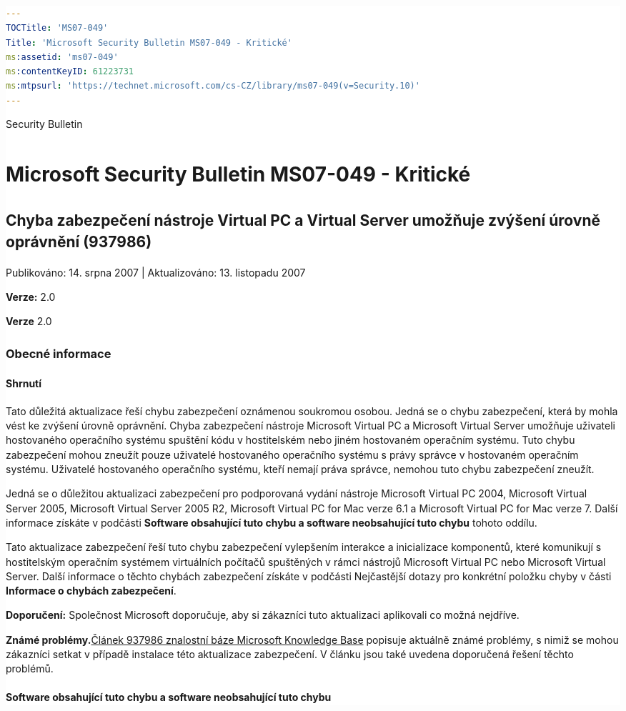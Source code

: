 ```yaml
---
TOCTitle: 'MS07-049'
Title: 'Microsoft Security Bulletin MS07-049 - Kritické'
ms:assetid: 'ms07-049'
ms:contentKeyID: 61223731
ms:mtpsurl: 'https://technet.microsoft.com/cs-CZ/library/ms07-049(v=Security.10)'
---
```


Security Bulletin

Microsoft Security Bulletin MS07-049 - Kritické
===============================================

Chyba zabezpečení nástroje Virtual PC a Virtual Server umožňuje zvýšení úrovně oprávnění (937986)
-------------------------------------------------------------------------------------------------

Publikováno: 14. srpna 2007 | Aktualizováno: 13. listopadu 2007

**Verze:** 2.0

**Verze** 2.0

### Obecné informace

#### Shrnutí

Tato důležitá aktualizace řeší chybu zabezpečení oznámenou soukromou osobou. Jedná se o chybu zabezpečení, která by mohla vést ke zvýšení úrovně oprávnění. Chyba zabezpečení nástroje Microsoft Virtual PC a Microsoft Virtual Server umožňuje uživateli hostovaného operačního systému spuštění kódu v hostitelském nebo jiném hostovaném operačním systému. Tuto chybu zabezpečení mohou zneužít pouze uživatelé hostovaného operačního systému s právy správce v hostovaném operačním systému. Uživatelé hostovaného operačního systému, kteří nemají práva správce, nemohou tuto chybu zabezpečení zneužít.

Jedná se o důležitou aktualizaci zabezpečení pro podporovaná vydání nástroje Microsoft Virtual PC 2004, Microsoft Virtual Server 2005, Microsoft Virtual Server 2005 R2, Microsoft Virtual PC for Mac verze 6.1 a Microsoft Virtual PC for Mac verze 7. Další informace získáte v podčásti **Software obsahující tuto chybu a software neobsahující tuto chybu** tohoto oddílu.

Tato aktualizace zabezpečení řeší tuto chybu zabezpečení vylepšením interakce a inicializace komponentů, které komunikují s hostitelským operačním systémem virtuálních počítačů spuštěných v rámci nástrojů Microsoft Virtual PC nebo Microsoft Virtual Server. Další informace o těchto chybách zabezpečení získáte v podčásti Nejčastější dotazy pro konkrétní položku chyby v části **Informace o chybách zabezpečení**.

**Doporučení:** Společnost Microsoft doporučuje, aby si zákazníci tuto aktualizaci aplikovali co možná nejdříve.

**Známé problémy.**[Článek 937986 znalostní báze Microsoft Knowledge Base](http://support.microsoft.com/kb/937986) popisuje aktuálně známé problémy, s nimiž se mohou zákazníci setkat v případě instalace této aktualizace zabezpečení. V článku jsou také uvedena doporučená řešení těchto problémů.

#### Software obsahující tuto chybu a software neobsahující tuto chybu
